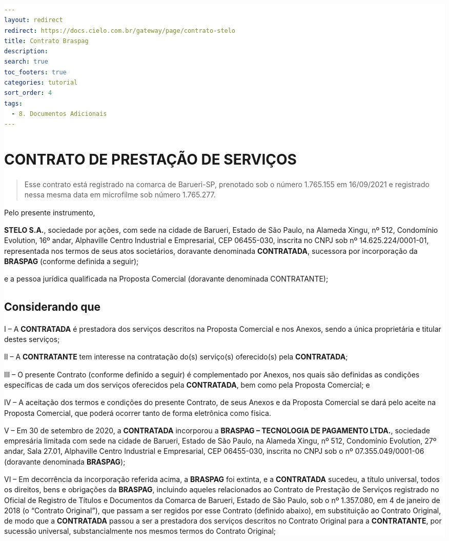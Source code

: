 ```yaml
---
layout: redirect
redirect: https://docs.cielo.com.br/gateway/page/contrato-stelo
title: Contrato Braspag
description:
search: true
toc_footers: true
categories: tutorial
sort_order: 4
tags:
  - 8. Documentos Adicionais
---
```


# CONTRATO DE PRESTAÇÃO DE SERVIÇOS

> Esse contrato está registrado na comarca de Barueri-SP, prenotado sob o número 1.765.155 em 16/09/2021 e registrado nessa mesma data em microfilme sob número 1.765.277.

Pelo presente instrumento,

**STELO S.A.**, sociedade por ações, com sede na cidade de Barueri, Estado de São Paulo, na Alameda Xingu, nº 512, Condomínio Evolution, 16º andar, Alphaville Centro Industrial e Empresarial, CEP 06455-030, inscrita no CNPJ sob nº 14.625.224/0001-01, representada nos termos de seus atos societários, doravante denominada **CONTRATADA**, sucessora por incorporação da **BRASPAG** (conforme definida a seguir);

e a pessoa jurídica qualificada na Proposta Comercial (doravante denominada CONTRATANTE);

## Considerando que

I – A **CONTRATADA** é prestadora dos serviços descritos na Proposta Comercial e nos Anexos, sendo a única proprietária e titular destes serviços;

II – A **CONTRATANTE** tem interesse na contratação do(s) serviço(s) oferecido(s) pela **CONTRATADA**;

III – O presente Contrato (conforme definido a seguir) é complementado por Anexos, nos quais são definidas as condições específicas de cada um dos serviços oferecidos pela **CONTRATADA**, bem como pela Proposta Comercial; e

IV – A aceitação dos termos e condições do presente Contrato, de seus Anexos e da Proposta Comercial se dará pelo aceite na Proposta Comercial, que poderá ocorrer tanto de forma eletrônica como física.

V – Em 30 de setembro de 2020, a **CONTRATADA** incorporou a **BRASPAG – TECNOLOGIA DE PAGAMENTO LTDA.**, sociedade empresária limitada com sede na cidade de Barueri, Estado de São Paulo, na Alameda Xingu, nº 512, Condomínio Evolution, 27º andar, Sala 27.01, Alphaville Centro Industrial e Empresarial, CEP 06455-030, inscrita no CNPJ sob o nº 07.355.049/0001-06 (doravante denominada **BRASPAG**);

VI – Em decorrência da incorporação referida acima, a **BRASPAG** foi extinta, e a **CONTRATADA** sucedeu, a título universal, todos os direitos, bens e obrigações da **BRASPAG**, incluindo aqueles relacionados ao Contrato de Prestação de Serviços registrado no Oficial de Registro de Títulos e Documentos da Comarca de Barueri, Estado de São Paulo, sob o nº 1.357.080, em 4 de janeiro de 2018 (o “Contrato Original”), que passam a ser regidos por esse Contrato (definido abaixo), em substituição ao Contrato Original, de modo que a **CONTRATADA** passou a ser a prestadora dos serviços descritos no Contrato Original para a **CONTRATANTE**, por sucessão universal, substancialmente nos mesmos termos do Contrato Original;
